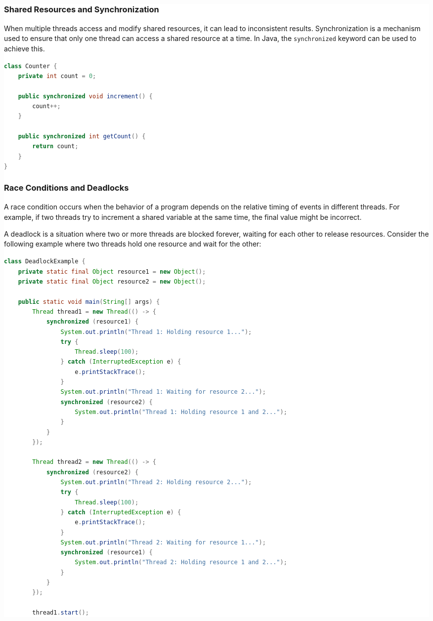 ### Shared Resources and Synchronization
When multiple threads access and modify shared resources, it can lead to inconsistent results. Synchronization is a mechanism used to ensure that only one thread can access a shared resource at a time. In Java, the `synchronized` keyword can be used to achieve this.

```java
class Counter {
    private int count = 0;

    public synchronized void increment() {
        count++;
    }

    public synchronized int getCount() {
        return count;
    }
}
```

### Race Conditions and Deadlocks
A race condition occurs when the behavior of a program depends on the relative timing of events in different threads. For example, if two threads try to increment a shared variable at the same time, the final value might be incorrect.

A deadlock is a situation where two or more threads are blocked forever, waiting for each other to release resources. Consider the following example where two threads hold one resource and wait for the other:

```java
class DeadlockExample {
    private static final Object resource1 = new Object();
    private static final Object resource2 = new Object();

    public static void main(String[] args) {
        Thread thread1 = new Thread(() -> {
            synchronized (resource1) {
                System.out.println("Thread 1: Holding resource 1...");
                try {
                    Thread.sleep(100);
                } catch (InterruptedException e) {
                    e.printStackTrace();
                }
                System.out.println("Thread 1: Waiting for resource 2...");
                synchronized (resource2) {
                    System.out.println("Thread 1: Holding resource 1 and 2...");
                }
            }
        });

        Thread thread2 = new Thread(() -> {
            synchronized (resource2) {
                System.out.println("Thread 2: Holding resource 2...");
                try {
                    Thread.sleep(100);
                } catch (InterruptedException e) {
                    e.printStackTrace();
                }
                System.out.println("Thread 2: Waiting for resource 1...");
                synchronized (resource1) {
                    System.out.println("Thread 2: Holding resource 1 and 2...");
                }
            }
        });

        thread1.start();
```